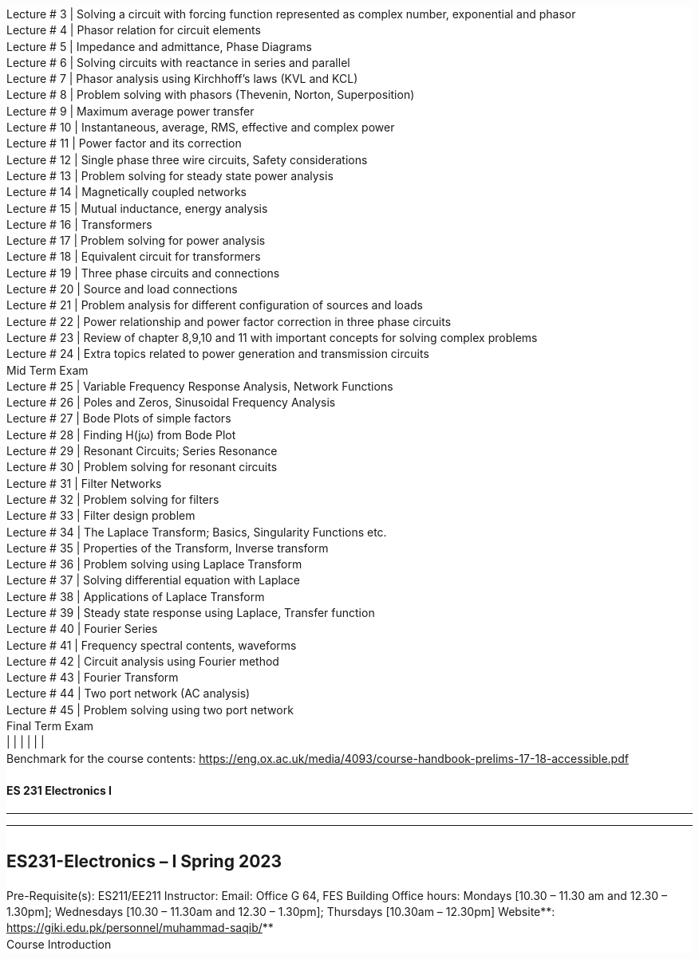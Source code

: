 Lecture # 3 |  Solving a circuit with forcing function represented as complex number, exponential and phasor  
Lecture # 4 |  Phasor relation for circuit elements  
Lecture # 5 |  Impedance and admittance, Phase Diagrams  
Lecture # 6 |  Solving circuits with reactance in series and parallel  
Lecture # 7 |  Phasor analysis using Kirchhoff’s laws (KVL and KCL)  
Lecture # 8 |  Problem solving with phasors (Thevenin, Norton, Superposition)  
Lecture # 9 |  Maximum average power transfer  
Lecture # 10 |  Instantaneous, average, RMS, effective and complex power  
Lecture # 11 |  Power factor and its correction  
Lecture # 12 |  Single phase three wire circuits, Safety considerations  
Lecture # 13 |  Problem solving for steady state power analysis  
Lecture # 14 |  Magnetically coupled networks  
Lecture # 15 |  Mutual inductance, energy analysis  
Lecture # 16 |  Transformers  
Lecture # 17 |  Problem solving for power analysis  
Lecture # 18 |  Equivalent circuit for transformers  
Lecture # 19 |  Three phase circuits and connections  
Lecture # 20 |  Source and load connections  
Lecture # 21 |  Problem analysis for different configuration of sources and loads  
Lecture # 22 |  Power relationship and power factor correction in three phase circuits  
Lecture # 23 |  Review of chapter 8,9,10 and 11 with important concepts for solving complex problems  
Lecture # 24 |  Extra topics related to power generation and transmission circuits  
Mid Term Exam  
Lecture # 25 |  Variable Frequency Response Analysis, Network Functions  
Lecture # 26 |  Poles and Zeros, Sinusoidal Frequency Analysis  
Lecture # 27 |  Bode Plots of simple factors  
Lecture # 28 |  Finding H(jω) from Bode Plot  
Lecture # 29 |  Resonant Circuits; Series Resonance  
Lecture # 30 |  Problem solving for resonant circuits  
Lecture # 31 |  Filter Networks  
Lecture # 32 |  Problem solving for filters  
Lecture # 33 |  Filter design problem  
Lecture # 34 |  The Laplace Transform; Basics, Singularity Functions etc.  
Lecture # 35 |  Properties of the Transform, Inverse transform  
Lecture # 36 |  Problem solving using Laplace Transform  
Lecture # 37 |  Solving differential equation with Laplace  
Lecture # 38 |  Applications of Laplace Transform  
Lecture # 39 |  Steady state response using Laplace, Transfer function  
Lecture # 40 |  Fourier Series  
Lecture # 41 |  Frequency spectral contents, waveforms  
Lecture # 42 |  Circuit analysis using Fourier method  
Lecture # 43 |  Fourier Transform  
Lecture # 44 |  Two port network (AC analysis)  
Lecture # 45 |  Problem solving using two port network  
Final Term Exam  
|  |  |  |  |  |   
Benchmark for the course contents:
https://eng.ox.ac.uk/media/4093/course-handbook-prelims-17-18-accessible.pdf
#### ES 231 Electronics I  
---  
---  
ES231-Electronics – I Spring 2023  
---  
Pre-Requisite(s): ES211/EE211 Instructor:  Email:  Office G 64, FES Building Office hours: Mondays [10.30 – 11.30 am and 12.30 – 1.30pm]; Wednesdays [10.30 – 11.30am and 12.30 – 1.30pm]; Thursdays [10.30am – 12.30pm] Website**: https://giki.edu.pk/personnel/muhammad-saqib/**  
Course Introduction  